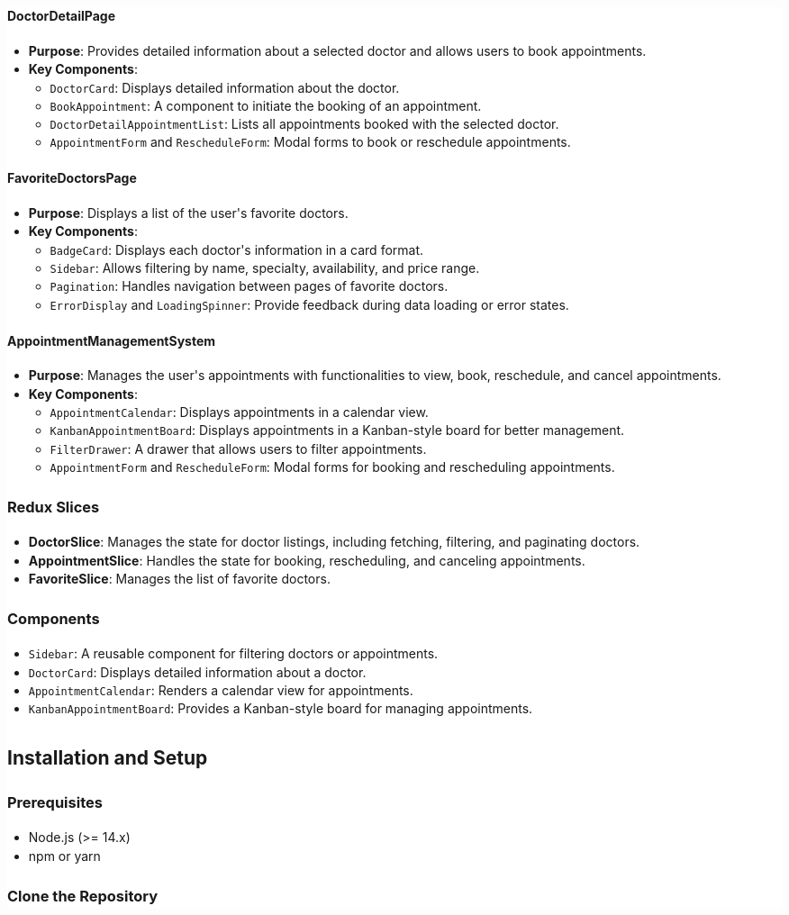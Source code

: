 #### DoctorDetailPage

- **Purpose**: Provides detailed information about a selected doctor and allows users to book appointments.
- **Key Components**:
  - `DoctorCard`: Displays detailed information about the doctor.
  - `BookAppointment`: A component to initiate the booking of an appointment.
  - `DoctorDetailAppointmentList`: Lists all appointments booked with the selected doctor.
  - `AppointmentForm` and `RescheduleForm`: Modal forms to book or reschedule appointments.

#### FavoriteDoctorsPage

- **Purpose**: Displays a list of the user's favorite doctors.
- **Key Components**:
  - `BadgeCard`: Displays each doctor's information in a card format.
  - `Sidebar`: Allows filtering by name, specialty, availability, and price range.
  - `Pagination`: Handles navigation between pages of favorite doctors.
  - `ErrorDisplay` and `LoadingSpinner`: Provide feedback during data loading or error states.

#### AppointmentManagementSystem

- **Purpose**: Manages the user's appointments with functionalities to view, book, reschedule, and cancel appointments.
- **Key Components**:
  - `AppointmentCalendar`: Displays appointments in a calendar view.
  - `KanbanAppointmentBoard`: Displays appointments in a Kanban-style board for better management.
  - `FilterDrawer`: A drawer that allows users to filter appointments.
  - `AppointmentForm` and `RescheduleForm`: Modal forms for booking and rescheduling appointments.

### Redux Slices

- **DoctorSlice**: Manages the state for doctor listings, including fetching, filtering, and paginating doctors.
- **AppointmentSlice**: Handles the state for booking, rescheduling, and canceling appointments.
- **FavoriteSlice**: Manages the list of favorite doctors.

### Components

- `Sidebar`: A reusable component for filtering doctors or appointments.
- `DoctorCard`: Displays detailed information about a doctor.
- `AppointmentCalendar`: Renders a calendar view for appointments.
- `KanbanAppointmentBoard`: Provides a Kanban-style board for managing appointments.

## Installation and Setup

### Prerequisites

- Node.js (>= 14.x)
- npm or yarn

### Clone the Repository
